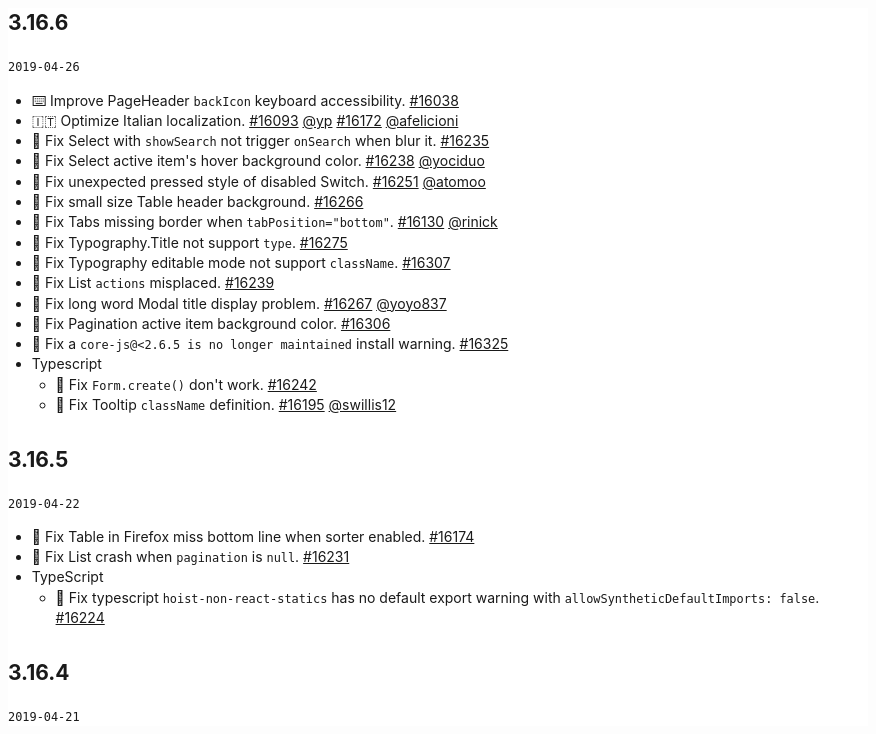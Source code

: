 ## 3.16.6

`2019-04-26`

- ⌨️ Improve PageHeader `backIcon` keyboard accessibility. [#16038](https://github.com/ant-design/ant-design/issues/16038)
- 🇮🇹 Optimize Italian localization. [#16093](https://github.com/ant-design/ant-design/pull/16093) [@yp](https://github.com/yp) [#16172](https://github.com/ant-design/ant-design/pull/16172) [@afelicioni](https://github.com/afelicioni)
- 🐞 Fix Select with `showSearch` not trigger `onSearch` when blur it. [#16235](https://github.com/ant-design/ant-design/pull/16235)
- 🐞 Fix Select active item's hover background color. [#16238](https://github.com/ant-design/ant-design/pull/16238) [@yociduo](https://github.com/yociduo)
- 🐞 Fix unexpected pressed style of disabled Switch. [#16251](https://github.com/ant-design/ant-design/pull/16251) [@atomoo](https://github.com/atomoo)
- 🐞 Fix small size Table header background. [#16266](https://github.com/ant-design/ant-design/pull/16266)
- 🐞 Fix Tabs missing border when `tabPosition="bottom"`. [#16130](https://github.com/ant-design/ant-design/pull/16130) [@rinick](https://github.com/rinick)
- 🐞 Fix Typography.Title not support `type`. [#16275](https://github.com/ant-design/ant-design/pull/16275)
- 🐞 Fix Typography editable mode not support `className`. [#16307](https://github.com/ant-design/ant-design/pull/16307)
- 🐞 Fix List `actions` misplaced. [#16239](https://github.com/ant-design/ant-design/pull/16239)
- 🐞 Fix long word Modal title display problem. [#16267](https://github.com/ant-design/ant-design/pull/16267) [@yoyo837](https://github.com/yoyo837)
- 🐞 Fix Pagination active item background color. [#16306](https://github.com/ant-design/ant-design/pull/16306)
- 🐞 Fix a `core-js@<2.6.5 is no longer maintained` install warning. [#16325](https://github.com/ant-design/ant-design/issues/16325)
- Typescript
  - 🐞 Fix `Form.create()` don't work. [#16242](https://github.com/ant-design/ant-design/pull/16242)
  - 🐞 Fix Tooltip `className` definition. [#16195](https://github.com/ant-design/ant-design/pull/16195) [@swillis12](https://github.com/swillis12)

## 3.16.5

`2019-04-22`

- 🐞 Fix Table in Firefox miss bottom line when sorter enabled. [#16174](https://github.com/ant-design/ant-design/pull/16174)
- 🐞 Fix List crash when `pagination` is `null`. [#16231](https://github.com/ant-design/ant-design/pull/16231)
- TypeScript
  - 🐞 Fix typescript `hoist-non-react-statics` has no default export warning with `allowSyntheticDefaultImports: false`. [#16224](https://github.com/ant-design/ant-design/pull/16224)

## 3.16.4

`2019-04-21`
